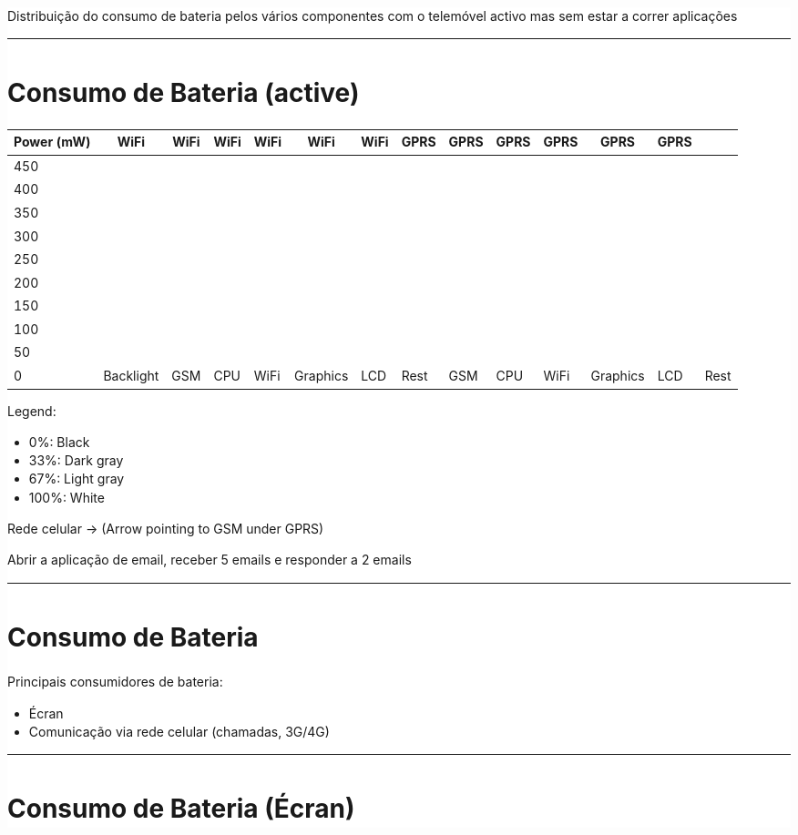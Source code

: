 
Distribuição do consumo de bateria pelos vários componentes com o telemóvel activo mas sem estar a correr aplicações


---
# Consumo de Bateria (active)

| Power (mW) | WiFi      | WiFi | WiFi | WiFi | WiFi     | WiFi | GPRS | GPRS | GPRS | GPRS | GPRS     | GPRS |      |
| ---------- | --------- | ---- | ---- | ---- | -------- | ---- | ---- | ---- | ---- | ---- | -------- | ---- | ---- |
| 450        |           |      |      |      |          |      |      |      |      |      |          |      |      |
| 400        |           |      |      |      |          |      |      |      |      |      |          |      |      |
| 350        |           |      |      |      |          |      |      |      |      |      |          |      |      |
| 300        |           |      |      |      |          |      |      |      |      |      |          |      |      |
| 250        |           |      |      |      |          |      |      |      |      |      |          |      |      |
| 200        |           |      |      |      |          |      |      |      |      |      |          |      |      |
| 150        |           |      |      |      |          |      |      |      |      |      |          |      |      |
| 100        |           |      |      |      |          |      |      |      |      |      |          |      |      |
| 50         |           |      |      |      |          |      |      |      |      |      |          |      |      |
| 0          | Backlight | GSM  | CPU  | WiFi | Graphics | LCD  | Rest | GSM  | CPU  | WiFi | Graphics | LCD  | Rest |


Legend:
- 0%: Black
- 33%: Dark gray
- 67%: Light gray
- 100%: White

Rede celular → (Arrow pointing to GSM under GPRS)

Abrir a aplicação de email, receber 5 emails e responder a 2 emails


---
# Consumo de Bateria

Principais consumidores de bateria:

- Écran
- Comunicação via rede celular
  (chamadas, 3G/4G)


---
# Consumo de Bateria (Écran)
